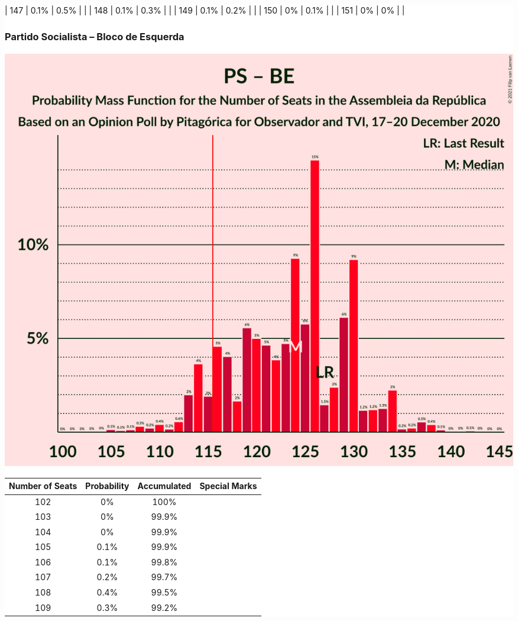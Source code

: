 | 147 | 0.1% | 0.5% |  |
| 148 | 0.1% | 0.3% |  |
| 149 | 0.1% | 0.2% |  |
| 150 | 0% | 0.1% |  |
| 151 | 0% | 0% |  |

### Partido Socialista – Bloco de Esquerda

![Graph with seats probability mass function not yet produced](2020-12-20-Pitagórica-coalitions-seats-pmf-ps–be.png "Seats Probability Mass Function")

| Number of Seats | Probability | Accumulated | Special Marks |
|:---------------:|:-----------:|:-----------:|:-------------:|
| 102 | 0% | 100% |  |
| 103 | 0% | 99.9% |  |
| 104 | 0% | 99.9% |  |
| 105 | 0.1% | 99.9% |  |
| 106 | 0.1% | 99.8% |  |
| 107 | 0.2% | 99.7% |  |
| 108 | 0.4% | 99.5% |  |
| 109 | 0.3% | 99.2% |  |